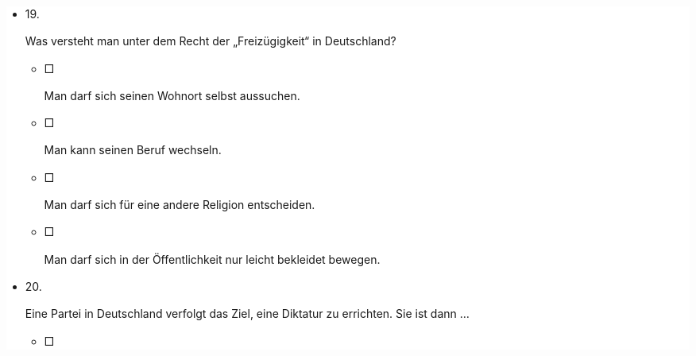  
  

<div class="jurAbsatz">

  - 19\.
    
    <div style="">
    
    Was versteht man unter dem Recht der „Freizügigkeit“ in Deutschland?
    
      - <span class="Formel">□</span>
        
        <div style="">
        
        Man darf sich seinen Wohnort selbst aussuchen.
        
        </div>
    
    <!-- end list -->
    
      - <span class="Formel">□</span>
        
        <div style="">
        
        Man kann seinen Beruf wechseln.
        
        </div>
    
    <!-- end list -->
    
      - <span class="Formel">□</span>
        
        <div style="">
        
        Man darf sich für eine andere Religion entscheiden.
        
        </div>
    
    <!-- end list -->
    
      - <span class="Formel">□</span>
        
        <div style="">
        
        Man darf sich in der Öffentlichkeit nur leicht bekleidet
        bewegen.
        
        </div>
    
    </div>

</div>

  
  

<div class="jurAbsatz">

  - 20\.
    
    <div style="">
    
    Eine Partei in Deutschland verfolgt das Ziel, eine Diktatur zu
    errichten. Sie ist dann …
    
      - <span class="Formel">□</span>
        